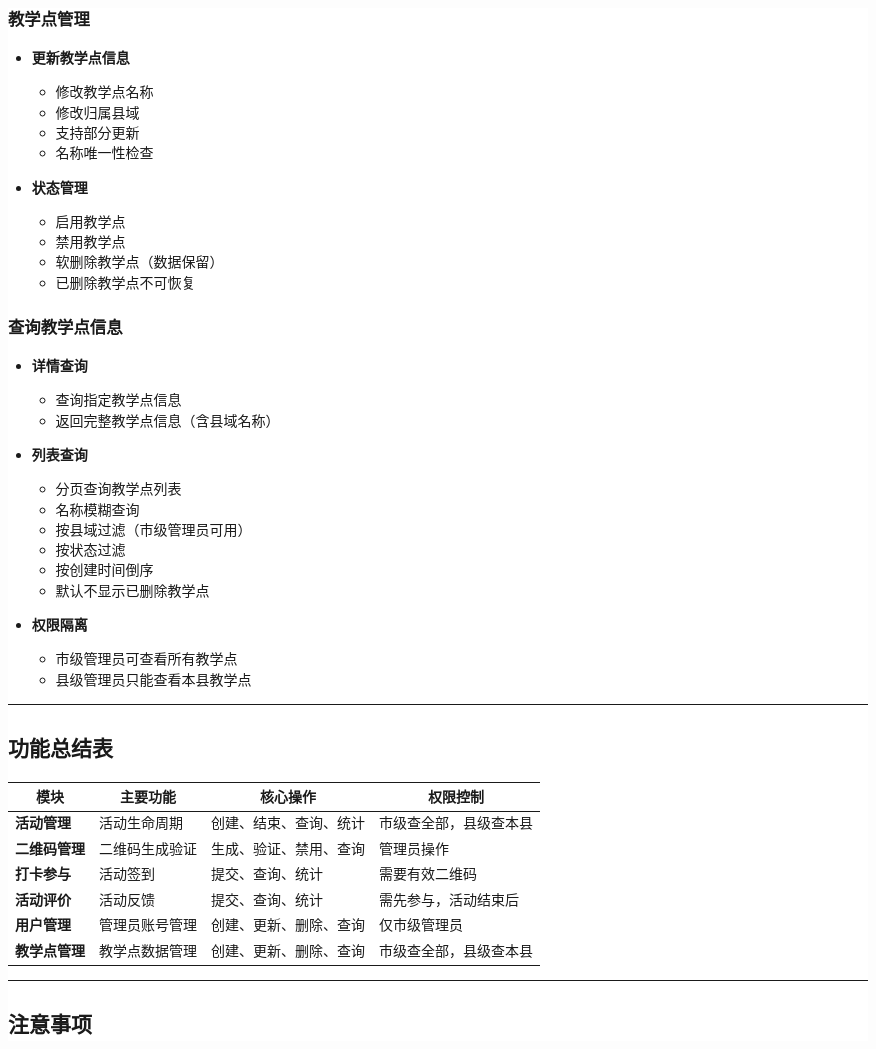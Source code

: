 ### 教学点管理

- **更新教学点信息**
  - 修改教学点名称
  - 修改归属县域
  - 支持部分更新
  - 名称唯一性检查

- **状态管理**
  - 启用教学点
  - 禁用教学点
  - 软删除教学点（数据保留）
  - 已删除教学点不可恢复

### 查询教学点信息

- **详情查询**
  - 查询指定教学点信息
  - 返回完整教学点信息（含县域名称）

- **列表查询**
  - 分页查询教学点列表
  - 名称模糊查询
  - 按县域过滤（市级管理员可用）
  - 按状态过滤
  - 按创建时间倒序
  - 默认不显示已删除教学点

- **权限隔离**
  - 市级管理员可查看所有教学点
  - 县级管理员只能查看本县教学点

---

## 功能总结表

| 模块 | 主要功能 | 核心操作 | 权限控制 |
|------|---------|---------|---------|
| **活动管理** | 活动生命周期 | 创建、结束、查询、统计 | 市级查全部，县级查本县 |
| **二维码管理** | 二维码生成验证 | 生成、验证、禁用、查询 | 管理员操作 |
| **打卡参与** | 活动签到 | 提交、查询、统计 | 需要有效二维码 |
| **活动评价** | 活动反馈 | 提交、查询、统计 | 需先参与，活动结束后 |
| **用户管理** | 管理员账号管理 | 创建、更新、删除、查询 | 仅市级管理员 |
| **教学点管理** | 教学点数据管理 | 创建、更新、删除、查询 | 市级查全部，县级查本县 |

---

## 注意事项
